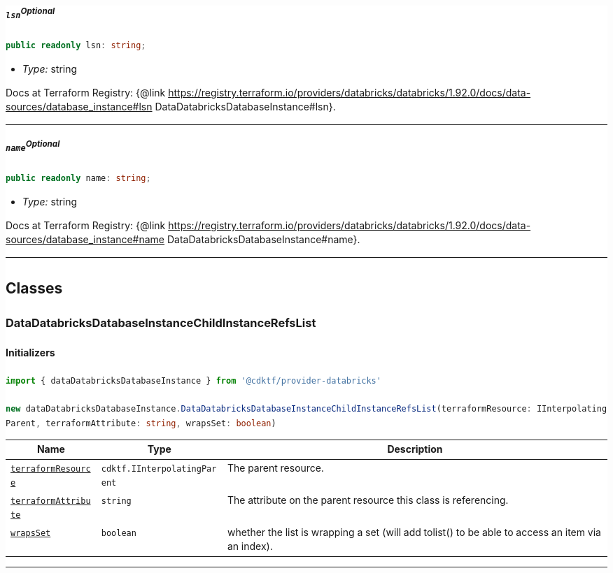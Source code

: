 
##### `lsn`<sup>Optional</sup> <a name="lsn" id="@cdktf/provider-databricks.dataDatabricksDatabaseInstance.DataDatabricksDatabaseInstanceParentInstanceRef.property.lsn"></a>

```typescript
public readonly lsn: string;
```

- *Type:* string

Docs at Terraform Registry: {@link https://registry.terraform.io/providers/databricks/databricks/1.92.0/docs/data-sources/database_instance#lsn DataDatabricksDatabaseInstance#lsn}.

---

##### `name`<sup>Optional</sup> <a name="name" id="@cdktf/provider-databricks.dataDatabricksDatabaseInstance.DataDatabricksDatabaseInstanceParentInstanceRef.property.name"></a>

```typescript
public readonly name: string;
```

- *Type:* string

Docs at Terraform Registry: {@link https://registry.terraform.io/providers/databricks/databricks/1.92.0/docs/data-sources/database_instance#name DataDatabricksDatabaseInstance#name}.

---

## Classes <a name="Classes" id="Classes"></a>

### DataDatabricksDatabaseInstanceChildInstanceRefsList <a name="DataDatabricksDatabaseInstanceChildInstanceRefsList" id="@cdktf/provider-databricks.dataDatabricksDatabaseInstance.DataDatabricksDatabaseInstanceChildInstanceRefsList"></a>

#### Initializers <a name="Initializers" id="@cdktf/provider-databricks.dataDatabricksDatabaseInstance.DataDatabricksDatabaseInstanceChildInstanceRefsList.Initializer"></a>

```typescript
import { dataDatabricksDatabaseInstance } from '@cdktf/provider-databricks'

new dataDatabricksDatabaseInstance.DataDatabricksDatabaseInstanceChildInstanceRefsList(terraformResource: IInterpolatingParent, terraformAttribute: string, wrapsSet: boolean)
```

| **Name** | **Type** | **Description** |
| --- | --- | --- |
| <code><a href="#@cdktf/provider-databricks.dataDatabricksDatabaseInstance.DataDatabricksDatabaseInstanceChildInstanceRefsList.Initializer.parameter.terraformResource">terraformResource</a></code> | <code>cdktf.IInterpolatingParent</code> | The parent resource. |
| <code><a href="#@cdktf/provider-databricks.dataDatabricksDatabaseInstance.DataDatabricksDatabaseInstanceChildInstanceRefsList.Initializer.parameter.terraformAttribute">terraformAttribute</a></code> | <code>string</code> | The attribute on the parent resource this class is referencing. |
| <code><a href="#@cdktf/provider-databricks.dataDatabricksDatabaseInstance.DataDatabricksDatabaseInstanceChildInstanceRefsList.Initializer.parameter.wrapsSet">wrapsSet</a></code> | <code>boolean</code> | whether the list is wrapping a set (will add tolist() to be able to access an item via an index). |

---
